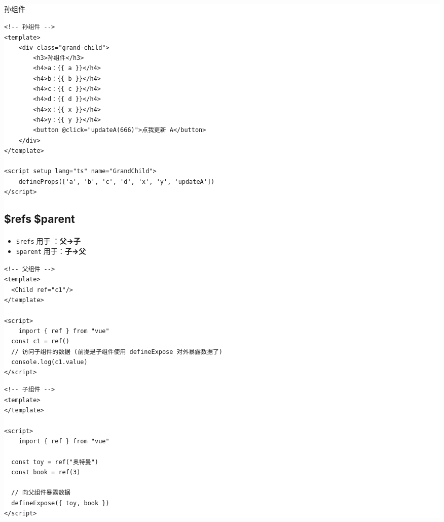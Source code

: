 孙组件

```vue
<!-- 孙组件 -->
<template>
	<div class="grand-child">
		<h3>孙组件</h3>
		<h4>a：{{ a }}</h4>
		<h4>b：{{ b }}</h4>
		<h4>c：{{ c }}</h4>
		<h4>d：{{ d }}</h4>
		<h4>x：{{ x }}</h4>
		<h4>y：{{ y }}</h4>
		<button @click="updateA(666)">点我更新 A</button>
	</div>
</template>

<script setup lang="ts" name="GrandChild">
	defineProps(['a', 'b', 'c', 'd', 'x', 'y', 'updateA'])
</script>
```

## $refs $parent

* `$refs` 用于 ：**父→子**
* `$parent` 用于：**子→父**

```vue
<!-- 父组件 -->
<template>
  <Child ref="c1"/>
</template>

<script>
	import { ref } from "vue"
  const c1 = ref()
  // 访问子组件的数据 (前提是子组件使用 defineExpose 对外暴露数据了)
  console.log(c1.value)
</script>
```



```vue
<!-- 子组件 -->
<template>
</template>

<script>
	import { ref } from "vue"
  
  const toy = ref("奥特曼")
  const book = ref(3)
  
  // 向父组件暴露数据
  defineExpose({ toy, book })
</script>
```
